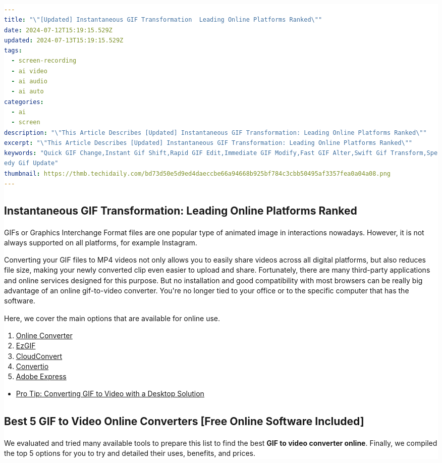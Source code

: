 ```yaml
---
title: "\"[Updated] Instantaneous GIF Transformation  Leading Online Platforms Ranked\""
date: 2024-07-12T15:19:15.529Z
updated: 2024-07-13T15:19:15.529Z
tags: 
  - screen-recording
  - ai video
  - ai audio
  - ai auto
categories: 
  - ai
  - screen
description: "\"This Article Describes [Updated] Instantaneous GIF Transformation: Leading Online Platforms Ranked\""
excerpt: "\"This Article Describes [Updated] Instantaneous GIF Transformation: Leading Online Platforms Ranked\""
keywords: "Quick GIF Change,Instant Gif Shift,Rapid GIF Edit,Immediate GIF Modify,Fast GIF Alter,Swift Gif Transform,Speedy Gif Update"
thumbnail: https://thmb.techidaily.com/bd73d50e5d9ed4daeccbe66a94668b925bf784c3cbb50495af3357fea0a04a08.png
---
```


## Instantaneous GIF Transformation: Leading Online Platforms Ranked

GIFs or Graphics Interchange Format files are one popular type of animated image in interactions nowadays. However, it is not always supported on all platforms, for example Instagram.

Converting your GIF files to MP4 videos not only allows you to easily share videos across all digital platforms, but also reduces file size, making your newly converted clip even easier to upload and share. Fortunately, there are many third-party applications and online services designed for this purpose. But no installation and good compatibility with most browsers can be really big advantage of an online gif-to-video converter. You're no longer tied to your office or to the specific computer that has the software.

Here, we cover the main options that are available for online use.

1. [Online Converter](#part1-1)
2. [EzGIF](#part1-2)
3. [CloudConvert](#part1-3)
4. [Convertio](#part1-4)
5. [Adobe Express](#part1-5)

* [Pro Tip: Converting GIF to Video with a Desktop Solution](#part2)

## Best 5 GIF to Video Online Converters \[Free Online Software Included\]

We evaluated and tried many available tools to prepare this list to find the best **GIF to video converter online**. Finally, we compiled the top 5 options for you to try and detailed their uses, benefits, and prices.
